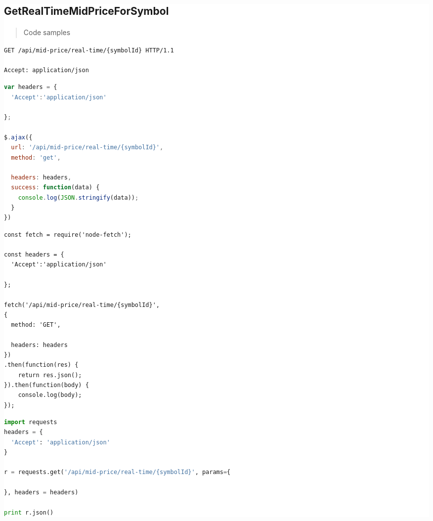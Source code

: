 ## GetRealTimeMidPriceForSymbol

<a id="opIdGetRealTimeMidPriceForSymbol"></a>

> Code samples

```http
GET /api/mid-price/real-time/{symbolId} HTTP/1.1

Accept: application/json

```

```javascript
var headers = {
  'Accept':'application/json'

};

$.ajax({
  url: '/api/mid-price/real-time/{symbolId}',
  method: 'get',

  headers: headers,
  success: function(data) {
    console.log(JSON.stringify(data));
  }
})

```

```javascript--nodejs
const fetch = require('node-fetch');

const headers = {
  'Accept':'application/json'

};

fetch('/api/mid-price/real-time/{symbolId}',
{
  method: 'GET',

  headers: headers
})
.then(function(res) {
    return res.json();
}).then(function(body) {
    console.log(body);
});

```

```python
import requests
headers = {
  'Accept': 'application/json'
}

r = requests.get('/api/mid-price/real-time/{symbolId}', params={

}, headers = headers)

print r.json()

```
